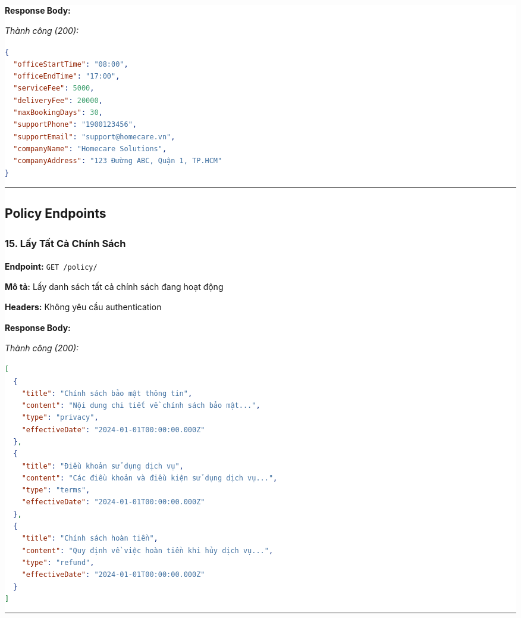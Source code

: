**Response Body:**

*Thành công (200):*
```json
{
  "officeStartTime": "08:00",
  "officeEndTime": "17:00",
  "serviceFee": 5000,
  "deliveryFee": 20000,
  "maxBookingDays": 30,
  "supportPhone": "1900123456",
  "supportEmail": "support@homecare.vn",
  "companyName": "Homecare Solutions",
  "companyAddress": "123 Đường ABC, Quận 1, TP.HCM"
}
```

---

## Policy Endpoints

### 15. Lấy Tất Cả Chính Sách
**Endpoint:** `GET /policy/`

**Mô tả:** Lấy danh sách tất cả chính sách đang hoạt động

**Headers:** Không yêu cầu authentication

**Response Body:**

*Thành công (200):*
```json
[
  {
    "title": "Chính sách bảo mật thông tin",
    "content": "Nội dung chi tiết về chính sách bảo mật...",
    "type": "privacy",
    "effectiveDate": "2024-01-01T00:00:00.000Z"
  },
  {
    "title": "Điều khoản sử dụng dịch vụ",
    "content": "Các điều khoản và điều kiện sử dụng dịch vụ...",
    "type": "terms",
    "effectiveDate": "2024-01-01T00:00:00.000Z"
  },
  {
    "title": "Chính sách hoàn tiền",
    "content": "Quy định về việc hoàn tiền khi hủy dịch vụ...",
    "type": "refund",
    "effectiveDate": "2024-01-01T00:00:00.000Z"
  }
]
```

---